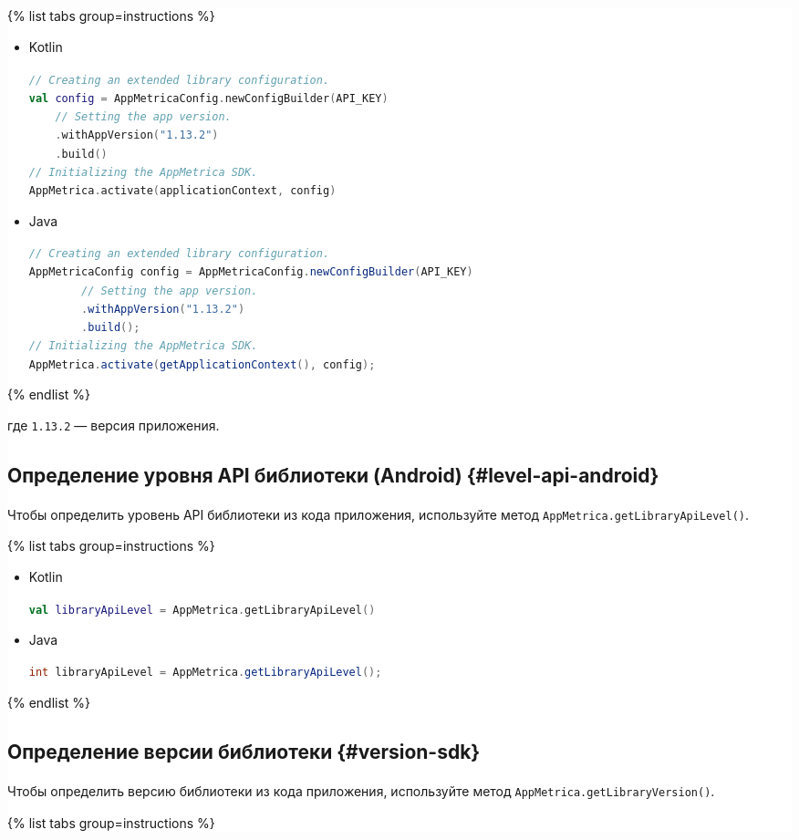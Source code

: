 {% list tabs group=instructions %}

- Kotlin

  ```kotlin translate=no
  // Creating an extended library configuration.
  val config = AppMetricaConfig.newConfigBuilder(API_KEY)
      // Setting the app version.
      .withAppVersion("1.13.2")
      .build()
  // Initializing the AppMetrica SDK.
  AppMetrica.activate(applicationContext, config)
  ```

- Java

  ```java translate=no
  // Creating an extended library configuration.
  AppMetricaConfig config = AppMetricaConfig.newConfigBuilder(API_KEY)
          // Setting the app version.
          .withAppVersion("1.13.2")
          .build();
  // Initializing the AppMetrica SDK.
  AppMetrica.activate(getApplicationContext(), config);
  ```

{% endlist %}

где `1.13.2` — версия приложения.

## Определение уровня API библиотеки (Android) {#level-api-android}

Чтобы определить уровень API библиотеки из кода приложения, используйте метод `AppMetrica.getLibraryApiLevel()`.

{% list tabs group=instructions %}

- Kotlin

  ```kotlin translate=no
  val libraryApiLevel = AppMetrica.getLibraryApiLevel()
  ```

- Java

  ```java translate=no
  int libraryApiLevel = AppMetrica.getLibraryApiLevel();
  ```

{% endlist %}

## Определение версии библиотеки {#version-sdk}

Чтобы определить версию библиотеки из кода приложения, используйте метод `AppMetrica.getLibraryVersion()`.

{% list tabs group=instructions %}
